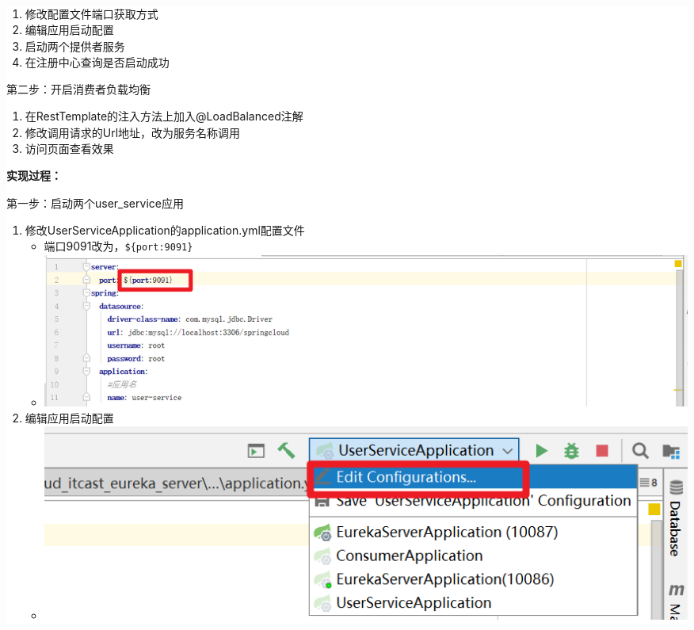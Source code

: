 1. 修改配置文件端口获取方式
2. 编辑应用启动配置
3. 启动两个提供者服务
4. 在注册中心查询是否启动成功

第二步：开启消费者负载均衡

1. 在RestTemplate的注入方法上加入@LoadBalanced注解
2. 修改调用请求的Url地址，改为服务名称调用
3. 访问页面查看效果

**实现过程：**

第一步：启动两个user_service应用

1. 修改UserServiceApplication的application.yml配置文件
   - 端口9091改为，`${port:9091}`
   - ![1558056614463](02-SpringCloud-%E8%AE%B2%E4%B9%89.assets/1558056614463.png)
2. 编辑应用启动配置
   - ![1558056672192](02-SpringCloud-%E8%AE%B2%E4%B9%89.assets/1558056672192.png)